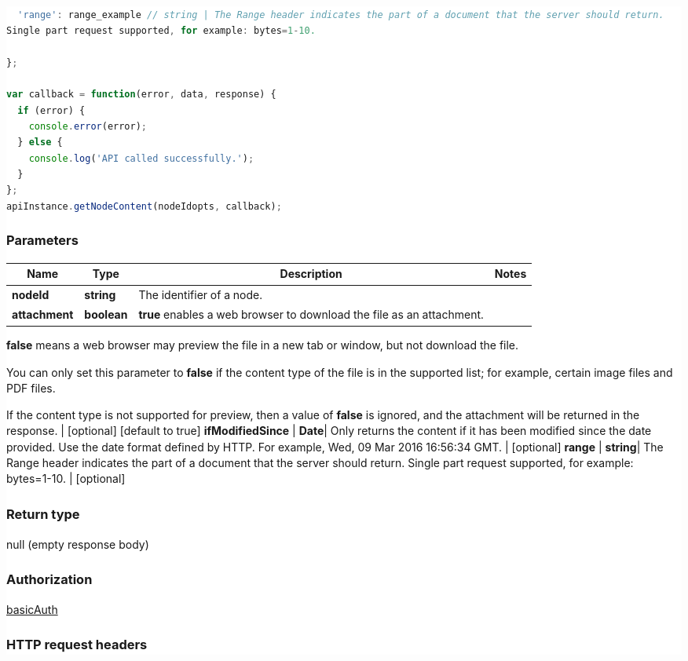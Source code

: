 ```javascript
  'range': range_example // string | The Range header indicates the part of a document that the server should return.
Single part request supported, for example: bytes=1-10.

};

var callback = function(error, data, response) {
  if (error) {
    console.error(error);
  } else {
    console.log('API called successfully.');
  }
};
apiInstance.getNodeContent(nodeIdopts, callback);
```

### Parameters

Name | Type | Description  | Notes
------------- | ------------- | ------------- | -------------
 **nodeId** | **string**| The identifier of a node. | 
 **attachment** | **boolean**| **true** enables a web browser to download the file as an attachment.
**false** means a web browser may preview the file in a new tab or window, but not
download the file.

You can only set this parameter to **false** if the content type of the file is in the supported list;
for example, certain image files and PDF files.

If the content type is not supported for preview, then a value of **false**  is ignored, and
the attachment will be returned in the response.
 | [optional] [default to true]
 **ifModifiedSince** | **Date**| Only returns the content if it has been modified since the date provided.
Use the date format defined by HTTP. For example, Wed, 09 Mar 2016 16:56:34 GMT.
 | [optional] 
 **range** | **string**| The Range header indicates the part of a document that the server should return.
Single part request supported, for example: bytes&#x3D;1-10.
 | [optional] 

### Return type

null (empty response body)

### Authorization

[basicAuth](../README.md#basicAuth)

### HTTP request headers
